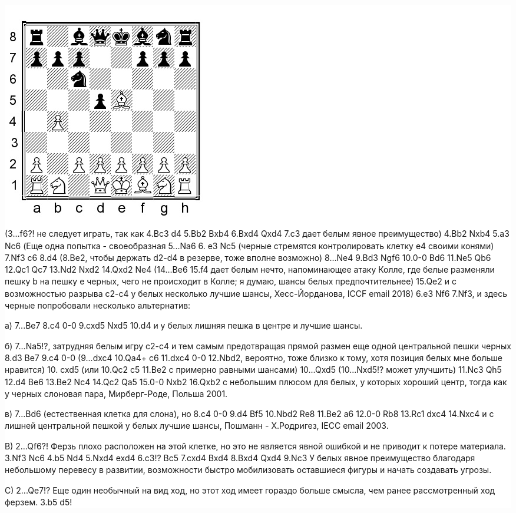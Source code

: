 ![](pics/pic-1-5.png)

(3...f6?! не следует играть, так как 4.Bc3 d4 5.Bb2 Bxb4 6.Bxd4 Qxd4 7.c3 дает белым явное преимущество) 4.Bb2 Nxb4 5.a3 Nc6 (Еще одна попытка - своеобразная 5...Na6 6. e3 Nc5 (черные стремятся контролировать клетку e4 своими конями) 7.Nf3 c6 8.d4 (8.Be2, чтобы держать d2-d4 в резерве, тоже вполне возможно) 8...Ne4 9.Bd3 Ngf6 10.0-0 Bd6 11.Ne5 Qb6 12.Qc1 Qc7 13.Nd2 Nxd2 14.Qxd2 Ne4 (14...Be6 15.f4 дает белым нечто, напоминающее атаку Колле, где белые разменяли пешку b на пешку e черных, чего не происходит в Колле; я думаю, шансы белых предпочтительнее) 15.Qe2 и с возможностью разрыва c2-c4 у белых несколько лучшие шансы, Хесс-Йорданова, ICCF email 2018) 6.e3 Nf6 7.Nf3, и здесь черные попробовали несколько альтернатив:

a) 7...Be7 8.c4 0-0 9.cxd5 Nxd5 10.d4 и у белых лишняя пешка в центре и лучшие шансы.

б) 7...Na5!?, затрудняя белым игру c2-c4 и тем самым предотвращая прямой размен еще одной центральной пешки черных 8.d3 Be7 9.c4 0-0 (9...dxc4 10.Qa4+ c6 11.dxc4 0-0 12.Nbd2, вероятно, тоже близко к тому, хотя позиция белых мне больше нравится) 10. cxd5 (или 10.Qc2 c5 11.Be2 с примерно равными шансами) 10...Qxd5 (10...Nxd5!? может улучшить) 11.Nc3 Qh5 12.d4 Be6 13.Be2 Nc4 14.Qc2 Qa5 15.0-0 Nxb2 16.Qxb2 с небольшим плюсом для белых, у которых хороший центр, тогда как у черных слоновая пара, Мирберг-Роде, Польша 2001.

в) 7...Bd6 (естественная клетка для слона), но 8.c4 0-0 9.d4 Bf5 10.Nbd2 Re8 11.Be2 a6 12.0-0 Rb8 13.Rc1 dxc4 14.Nxc4 и с лишней центральной пешкой у белых лучшие шансы, Пошманн - Х.Родригез, IECC email 2003.

B) 2...Qf6?! Ферзь плохо расположен на этой клетке, но это не является явной ошибкой и не приводит к потере материала. 3.Nf3 Nc6 4.b5 Nd4 5.Nxd4 exd4 6.c3!? Bc5 7.cxd4 Bxd4 8.Bxd4 Qxd4 9.Nc3 У белых явное преимущество благодаря небольшому перевесу в развитии, возможности быстро мобилизовать оставшиеся фигуры и начать создавать угрозы.

C) 2...Qe7!? Еще один необычный на вид ход, но этот ход имеет гораздо больше смысла, чем ранее рассмотренный ход ферзем. 3.b5 d5!
